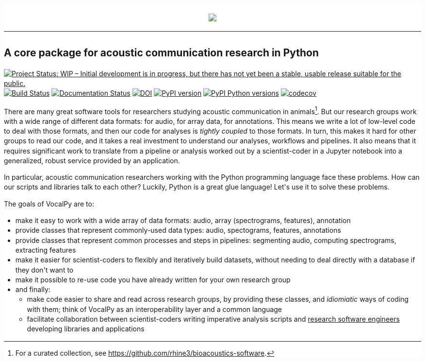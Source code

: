 <br>
<div align="center">
<img src="https://github.com/vocalpy/vocalpy/blob/main/docs/_static/vocalpy-primary.png?raw=True" width="400">
</div>
<hr>

## A core package for acoustic communication research in Python

[![Project Status: WIP – Initial development is in progress, but there has not yet been a stable, usable release suitable for the public.](https://www.repostatus.org/badges/latest/wip.svg)](https://www.repostatus.org/#wip)
[![Build Status](https://github.com/vocalpy/vocalpy/actions/workflows/ci.yml/badge.svg)](https://github.com/vocalpy/vocalpy/actions)
[![Documentation Status](https://readthedocs.org/projects/vocalpy/badge/?version=latest)](https://vocalpy.readthedocs.io/en/latest/?badge=latest)
[![DOI](https://zenodo.org/badge/159904494.svg)](https://zenodo.org/badge/latestdoi/159904494)
[![PyPI version](https://badge.fury.io/py/vocalpy.svg)](https://badge.fury.io/py/vocalpy)
[![PyPI Python versions](https://img.shields.io/pypi/pyversions/vocalpy)](https://img.shields.io/pypi/pyversions/vocalpy)
[![codecov](https://codecov.io/gh/vocalpy/vocalpy/branch/main/graph/badge.svg?token=TXtNTxXKmb)](https://codecov.io/gh/vocalpy/vocalpy)

There are many great software tools for researchers studying acoustic communication in animals[^1].
But our research groups work with a wide range of different data formats: for audio, for array data, for annotations. 
This means we write a lot of low-level code to deal with those formats, 
and then our code for analyses is *tightly coupled* to those formats.
In turn, this makes it hard for other groups to read our code, 
and it takes a real investment to understand our analyses, workflows and pipelines.
It also means that it requires significant work to translate from a 
pipeline or analysis worked out by a scientist-coder in a Jupyter notebook 
into a generalized, robust service provided by an application.

In particular, acoustic communication researchers working with the Python programming language face these problems. 
How can our scripts and libraries talk to each other?
Luckily, Python is a great glue language! Let's use it to solve these problems.

The goals of VocalPy are to:
- make it easy to work with a wide array of data formats: audio, array (spectrograms, features), annotation
- provide classes that represent commonly-used data types: audio, spectograms, features, annotations
- provide classes that represent common processes and steps in pipelines: segmenting audio, computing spectrograms, 
  extracting features
- make it easier for scientist-coders to flexibly and iteratively build datasets, 
  without needing to deal directly with a database if they don't want to
- make it possible to re-use code you have already written for your own research group
- and finally: 
  - make code easier to share and read across research groups, by providing these classes, and *idiomiatic* ways 
    of coding with them; think of VocalPy as an interoperability layer and a common language
  - facilitate collaboration between scientist-coders writing imperative analysis scripts and 
    [research software engineers](https://www.nature.com/articles/d41586-022-01516-2) 
    developing libraries and applications


[^1]: For a curated collection, see <https://github.com/rhine3/bioacoustics-software>.